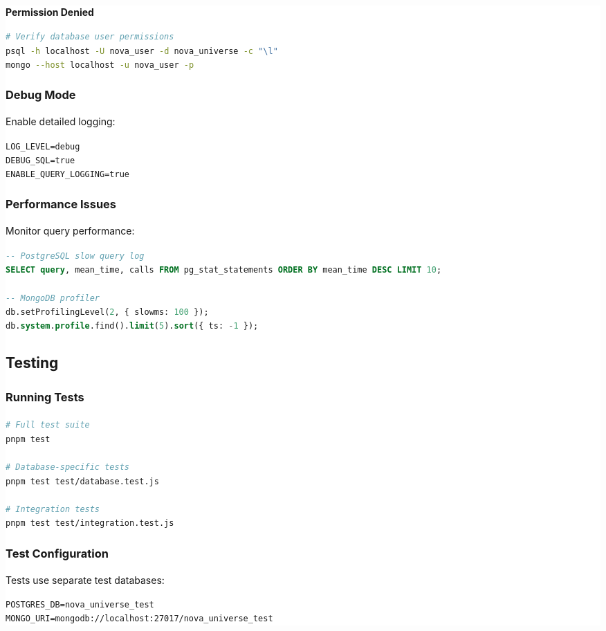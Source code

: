 **Permission Denied**

```bash
# Verify database user permissions
psql -h localhost -U nova_user -d nova_universe -c "\l"
mongo --host localhost -u nova_user -p
```

### Debug Mode

Enable detailed logging:

```env
LOG_LEVEL=debug
DEBUG_SQL=true
ENABLE_QUERY_LOGGING=true
```

### Performance Issues

Monitor query performance:

```sql
-- PostgreSQL slow query log
SELECT query, mean_time, calls FROM pg_stat_statements ORDER BY mean_time DESC LIMIT 10;

-- MongoDB profiler
db.setProfilingLevel(2, { slowms: 100 });
db.system.profile.find().limit(5).sort({ ts: -1 });
```

## Testing

### Running Tests

```bash
# Full test suite
pnpm test

# Database-specific tests
pnpm test test/database.test.js

# Integration tests
pnpm test test/integration.test.js
```

### Test Configuration

Tests use separate test databases:

```env
POSTGRES_DB=nova_universe_test
MONGO_URI=mongodb://localhost:27017/nova_universe_test
```
